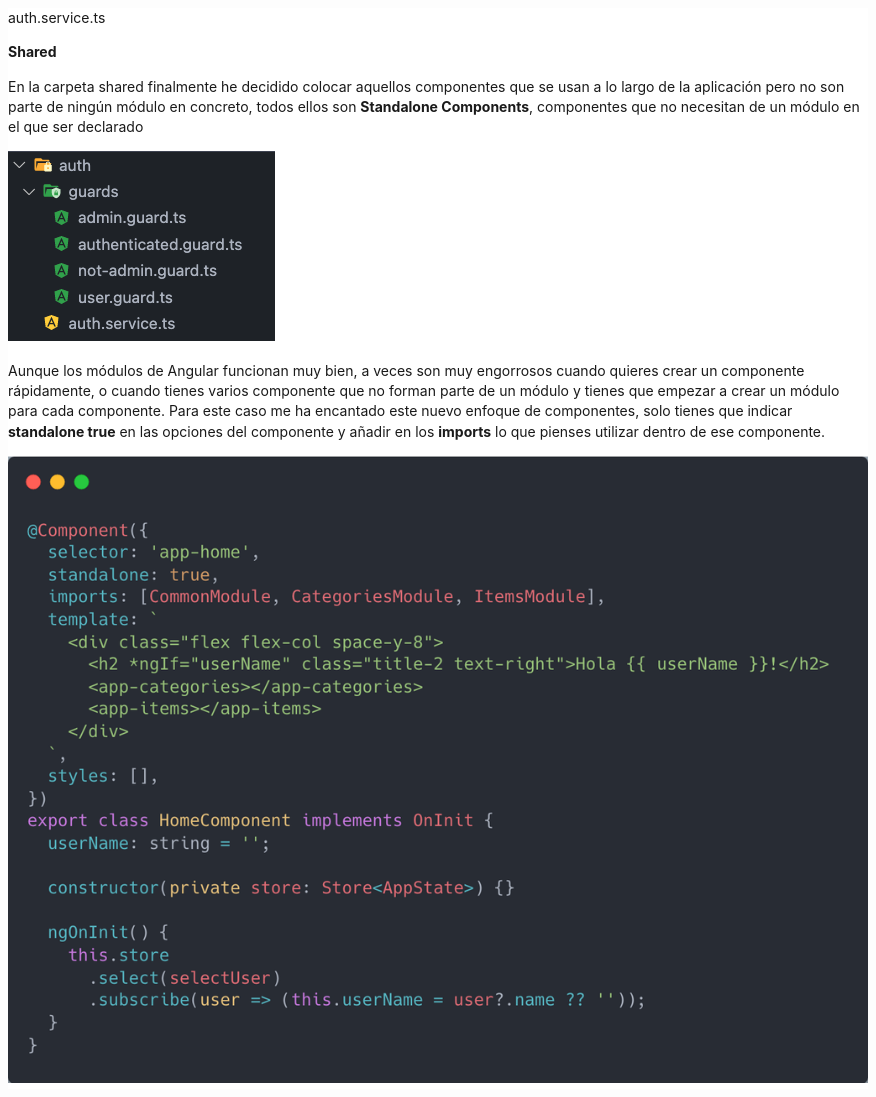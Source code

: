 auth.service.ts

**Shared**

En la carpeta shared finalmente he decidido colocar aquellos componentes que se usan a lo largo de la aplicación pero no son parte de ningún módulo en concreto, todos ellos son **Standalone Components**, componentes que no necesitan de un módulo en el que ser declarado

![Untitled](docs/Untitled%203.png)

Aunque los módulos de Angular funcionan muy bien, a veces son muy engorrosos cuando quieres crear un componente rápidamente, o cuando tienes varios componente que no forman parte de un módulo y tienes que empezar a crear un módulo para cada componente. Para este caso me ha encantado este nuevo enfoque de componentes, solo tienes que indicar **standalone true** en las opciones del componente y añadir en los **imports** lo que pienses utilizar dentro de ese componente.

![home.component.ts](<docs/carbon_(6).png>)
